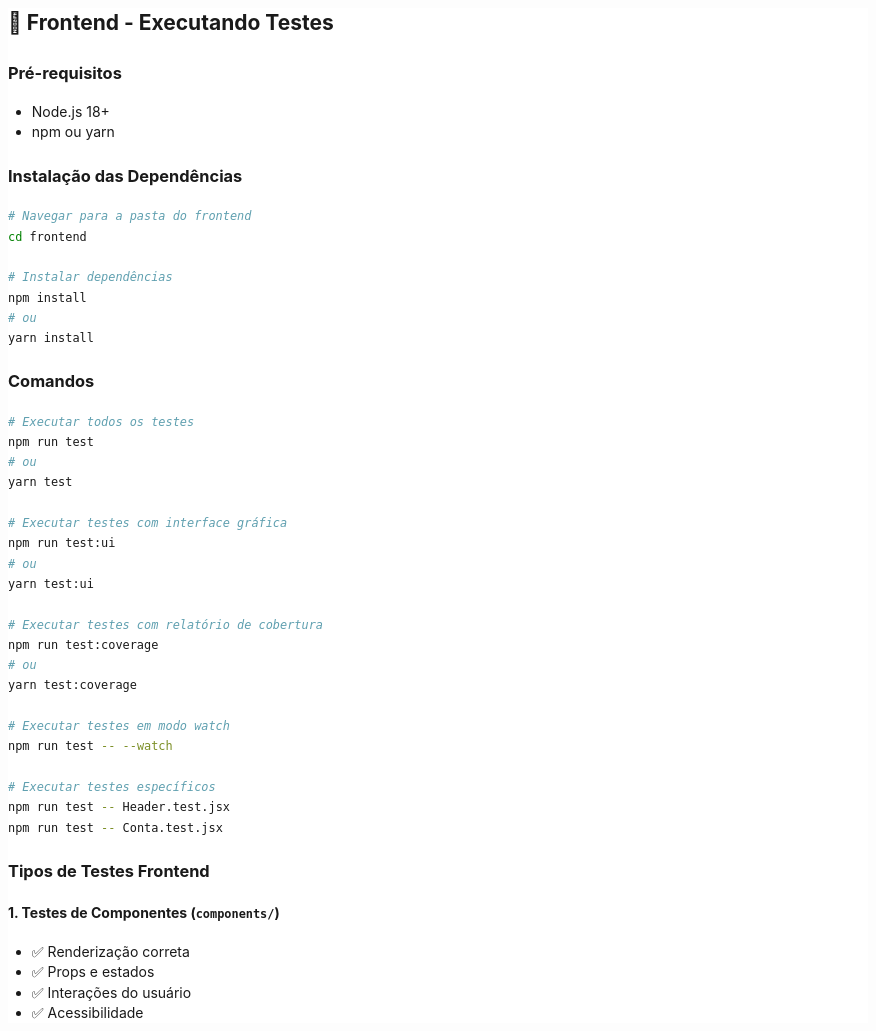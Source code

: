 ## 🎨 Frontend - Executando Testes

### Pré-requisitos
- Node.js 18+
- npm ou yarn

### Instalação das Dependências
```bash
# Navegar para a pasta do frontend
cd frontend

# Instalar dependências
npm install
# ou
yarn install
```

### Comandos

```bash
# Executar todos os testes
npm run test
# ou
yarn test

# Executar testes com interface gráfica
npm run test:ui
# ou
yarn test:ui

# Executar testes com relatório de cobertura
npm run test:coverage
# ou
yarn test:coverage

# Executar testes em modo watch
npm run test -- --watch

# Executar testes específicos
npm run test -- Header.test.jsx
npm run test -- Conta.test.jsx
```

### Tipos de Testes Frontend

#### 1. **Testes de Componentes** (`components/`)
- ✅ Renderização correta
- ✅ Props e estados
- ✅ Interações do usuário
- ✅ Acessibilidade

